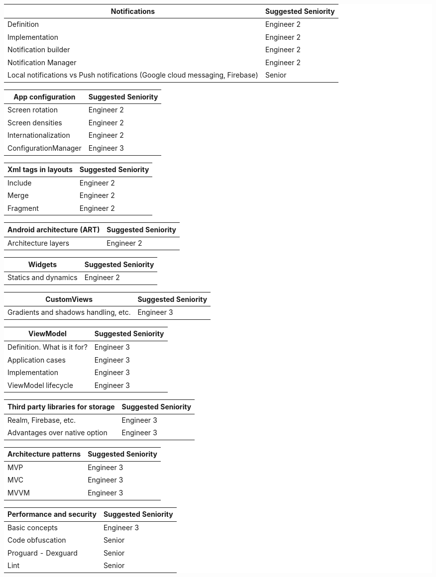 Notifications | Suggested Seniority
----|----
Definition | Engineer 2
Implementation | Engineer 2
Notification builder | Engineer 2
Notification Manager | Engineer 2
Local notifications vs Push notifications (Google cloud messaging, Firebase) | Senior

App configuration | Suggested Seniority
----|----
Screen rotation | Engineer 2
Screen densities | Engineer 2
Internationalization | Engineer 2
ConfigurationManager | Engineer 3

Xml tags in layouts | Suggested Seniority
----|----
Include | Engineer 2
Merge | Engineer 2
Fragment | Engineer 2

Android architecture (ART) | Suggested Seniority
----|----
Architecture layers | Engineer 2

Widgets | Suggested Seniority
----|----
Statics and dynamics | Engineer 2

CustomViews | Suggested Seniority
----|----
Gradients and shadows handling, etc. | Engineer 3

ViewModel | Suggested Seniority
----|----
Definition. What is it for? | Engineer 3
Application cases | Engineer 3
Implementation | Engineer 3
ViewModel lifecycle | Engineer 3

Third party libraries for storage | Suggested Seniority
----|----
Realm, Firebase, etc. | Engineer 3
Advantages over native option | Engineer 3

Architecture patterns | Suggested Seniority
----|----
MVP | Engineer 3
MVC | Engineer 3
MVVM | Engineer 3

Performance and security | Suggested Seniority
----|----
Basic concepts | Engineer 3
Code obfuscation | Senior
Proguard - Dexguard | Senior
Lint | Senior
